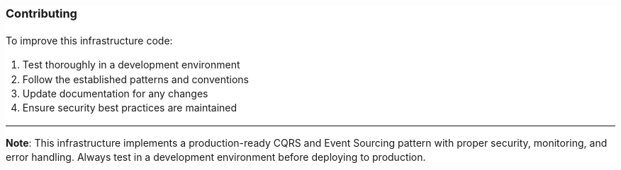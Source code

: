 ### Contributing

To improve this infrastructure code:

1. Test thoroughly in a development environment
2. Follow the established patterns and conventions
3. Update documentation for any changes
4. Ensure security best practices are maintained

---

**Note**: This infrastructure implements a production-ready CQRS and Event Sourcing pattern with proper security, monitoring, and error handling. Always test in a development environment before deploying to production.